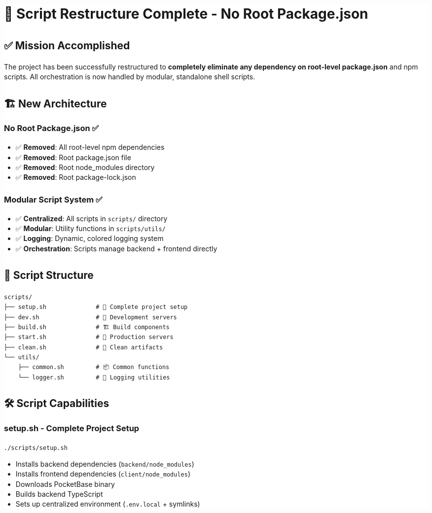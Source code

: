 # 🎉 Script Restructure Complete - No Root Package.json

## ✅ Mission Accomplished

The project has been successfully restructured to **completely eliminate any dependency on root-level package.json** and npm scripts. All orchestration is now handled by modular, standalone shell scripts.

## 🏗️ New Architecture

### **No Root Package.json** ✅
- ✅ **Removed**: All root-level npm dependencies
- ✅ **Removed**: Root package.json file
- ✅ **Removed**: Root node_modules directory
- ✅ **Removed**: Root package-lock.json

### **Modular Script System** ✅
- ✅ **Centralized**: All scripts in `scripts/` directory
- ✅ **Modular**: Utility functions in `scripts/utils/`
- ✅ **Logging**: Dynamic, colored logging system
- ✅ **Orchestration**: Scripts manage backend + frontend directly

## 📁 Script Structure

```
scripts/
├── setup.sh              # 🚀 Complete project setup
├── dev.sh                # 🔧 Development servers
├── build.sh              # 🏗️ Build components
├── start.sh              # 🚀 Production servers
├── clean.sh              # 🧹 Clean artifacts
└── utils/
    ├── common.sh         # 📦 Common functions
    └── logger.sh         # 📝 Logging utilities
```

## 🛠️ Script Capabilities

### **setup.sh** - Complete Project Setup
```bash
./scripts/setup.sh
```
- Installs backend dependencies (`backend/node_modules`)
- Installs frontend dependencies (`client/node_modules`)
- Downloads PocketBase binary
- Builds backend TypeScript
- Sets up centralized environment (`.env.local` + symlinks)
